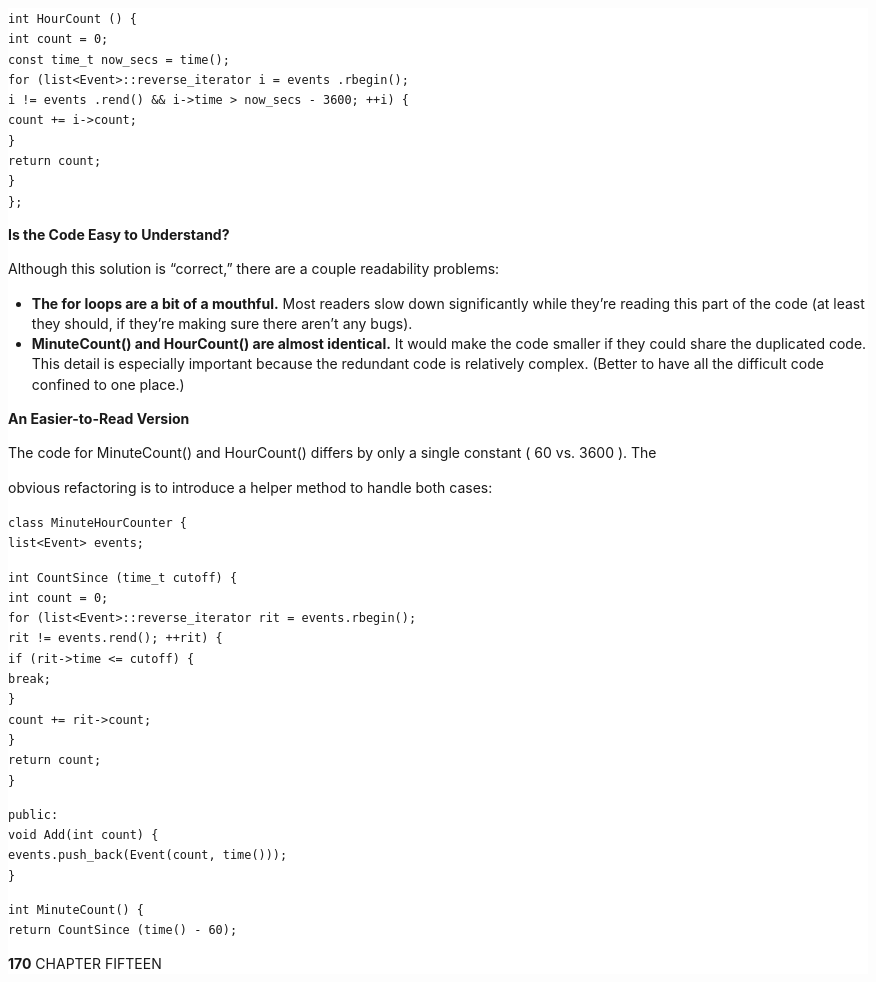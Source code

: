 ```
int HourCount () {
int count = 0;
const time_t now_secs = time();
for (list<Event>::reverse_iterator i = events .rbegin();
i != events .rend() && i->time > now_secs - 3600; ++i) {
count += i->count;
}
return count;
}
};
```
**Is the Code Easy to Understand?**

Although this solution is “correct,” there are a couple readability problems:

- **The for loops are a bit of a mouthful.** Most readers slow down significantly while
    they’re reading this part of the code (at least they should, if they’re making sure there
    aren’t any bugs).
- **MinuteCount() and HourCount() are almost identical.** It would make the code smaller if
    they could share the duplicated code. This detail is especially important because the
    redundant code is relatively complex. (Better to have all the difficult code confined to one
    place.)

**An Easier-to-Read Version**

The code for MinuteCount() and HourCount() differs by only a single constant ( 60 vs. 3600 ). The

obvious refactoring is to introduce a helper method to handle both cases:

```
class MinuteHourCounter {
list<Event> events;
```
```
int CountSince (time_t cutoff) {
int count = 0;
for (list<Event>::reverse_iterator rit = events.rbegin();
rit != events.rend(); ++rit) {
if (rit->time <= cutoff) {
break;
}
count += rit->count;
}
return count;
}
```
```
public:
void Add(int count) {
events.push_back(Event(count, time()));
}
```
```
int MinuteCount() {
return CountSince (time() - 60);
```
**170** CHAPTER FIFTEEN

